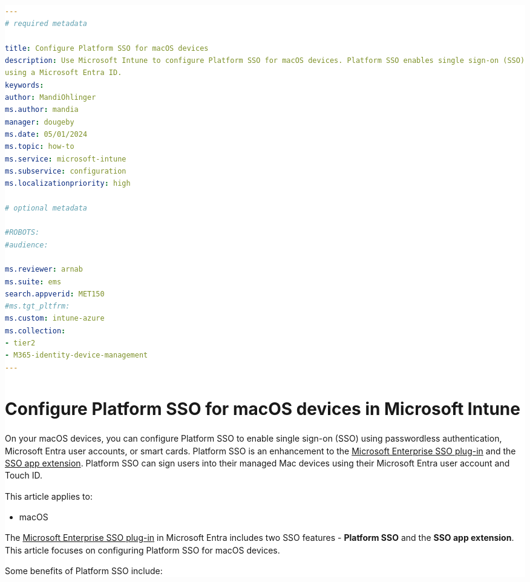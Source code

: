 ```yaml
---
# required metadata

title: Configure Platform SSO for macOS devices
description: Use Microsoft Intune to configure Platform SSO for macOS devices. Platform SSO enables single sign-on (SSO) using a Microsoft Entra ID.
keywords:
author: MandiOhlinger
ms.author: mandia
manager: dougeby
ms.date: 05/01/2024
ms.topic: how-to
ms.service: microsoft-intune
ms.subservice: configuration
ms.localizationpriority: high

# optional metadata

#ROBOTS:
#audience:

ms.reviewer: arnab
ms.suite: ems
search.appverid: MET150
#ms.tgt_pltfrm:
ms.custom: intune-azure
ms.collection:
- tier2
- M365-identity-device-management
---
```


# Configure Platform SSO for macOS devices in Microsoft Intune

On your macOS devices, you can configure Platform SSO to enable single sign-on (SSO) using passwordless authentication, Microsoft Entra user accounts, or smart cards. Platform SSO is an enhancement to the [Microsoft Enterprise SSO plug-in](/entra/identity-platform/apple-sso-plugin) and the [SSO app extension](use-enterprise-sso-plug-in-macos-with-intune.md). Platform SSO can sign users into their managed Mac devices using their Microsoft Entra user account and Touch ID.

This article applies to:

- macOS

The [Microsoft Enterprise SSO plug-in](/entra/identity-platform/apple-sso-plugin) in Microsoft Entra includes two SSO features - **Platform SSO** and the **SSO app extension**. This article focuses on configuring Platform SSO for macOS devices.

Some benefits of Platform SSO include:
